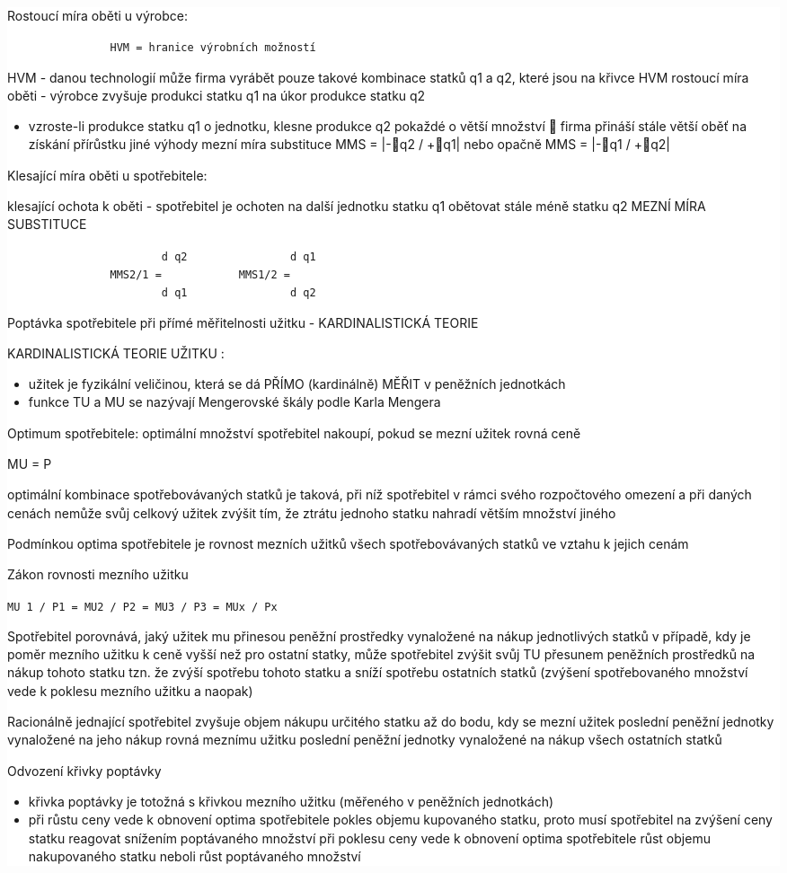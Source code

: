 Rostoucí míra oběti u výrobce:
				
					HVM = hranice výrobních možností
HVM		- danou technologií může firma vyrábět pouze takové kombinace statků q1 a q2, které jsou na křivce HVM
rostoucí míra oběti - výrobce zvyšuje produkci statku q1 na úkor produkce statku q2
- vzroste-li produkce statku q1 o jednotku, klesne produkce q2 pokaždé o větší množství
 firma přináší stále větší oběť na získání přírůstku jiné výhody
					mezní míra substituce
					MMS = |-q2 / +q1| nebo opačně MMS = |-q1 / +q2|

Klesající míra oběti u spotřebitele:

klesající ochota k oběti - spotřebitel je ochoten na další jednotku statku q1 obětovat stále méně statku q2
					MEZNÍ MÍRA SUBSTITUCE

							d q2				d q1
					MMS2/1 =			MMS1/2 =
							d q1				d q2

					

Poptávka spotřebitele při přímé měřitelnosti užitku - KARDINALISTICKÁ TEORIE

KARDINALISTICKÁ TEORIE UŽITKU :

-	užitek je fyzikální veličinou, která se dá PŘÍMO (kardinálně) MĚŘIT v peněžních jednotkách
-	funkce TU a MU se nazývají Mengerovské škály podle Karla Mengera

Optimum spotřebitele:
optimální množství spotřebitel nakoupí, pokud se mezní užitek rovná ceně


MU = P

optimální kombinace spotřebovávaných statků je taková, při níž spotřebitel v rámci svého rozpočtového omezení a při daných cenách nemůže svůj celkový užitek zvýšit tím, že ztrátu jednoho statku nahradí větším množství jiného

Podmínkou optima spotřebitele je rovnost mezních užitků všech spotřebovávaných statků ve vztahu k jejich cenám

Zákon rovnosti mezního užitku

 	MU 1 / P1 = MU2 / P2 = MU3 / P3 = MUx / Px


Spotřebitel porovnává, jaký užitek mu přinesou peněžní prostředky vynaložené na nákup jednotlivých statků
v případě, kdy je poměr mezního užitku k ceně vyšší než pro ostatní statky, může spotřebitel zvýšit svůj TU přesunem peněžních prostředků na nákup tohoto statku tzn. že zvýší spotřebu tohoto statku a sníží spotřebu ostatních statků (zvýšení spotřebovaného množství vede k poklesu mezního užitku a naopak) 

Racionálně jednající spotřebitel zvyšuje objem nákupu určitého statku až do bodu, kdy se mezní užitek poslední peněžní jednotky vynaložené na jeho nákup rovná meznímu užitku poslední peněžní jednotky vynaložené na nákup všech ostatních statků

Odvození křivky poptávky
- křivka poptávky je totožná s křivkou mezního užitku (měřeného v peněžních jednotkách) 
- při růstu ceny vede k obnovení optima spotřebitele pokles objemu kupovaného statku, proto musí spotřebitel na zvýšení ceny statku reagovat snížením poptávaného množství 
při poklesu ceny vede k obnovení optima spotřebitele růst objemu nakupovaného statku neboli růst poptávaného množství
